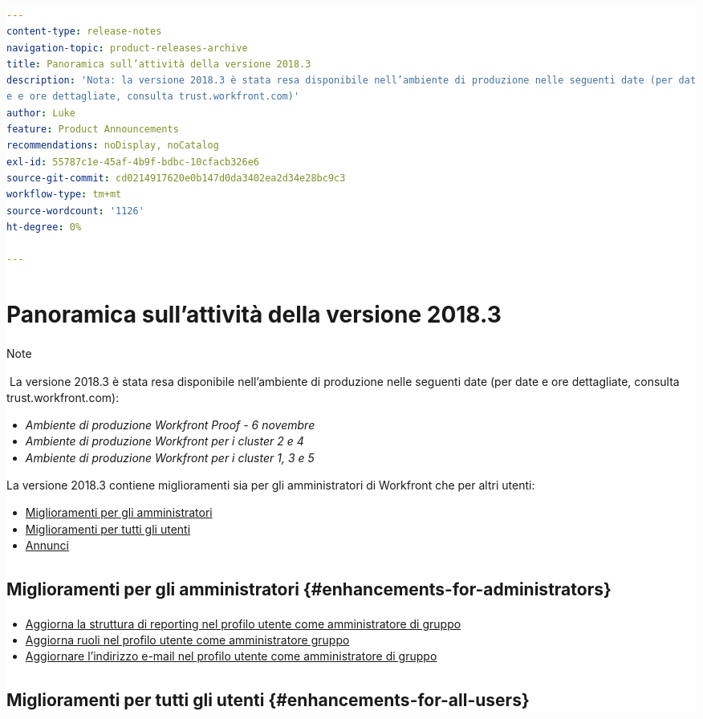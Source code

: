 ```yaml
---
content-type: release-notes
navigation-topic: product-releases-archive
title: Panoramica sull’attività della versione 2018.3
description: 'Nota: la versione 2018.3 è stata resa disponibile nell’ambiente di produzione nelle seguenti date (per date e ore dettagliate, consulta trust.workfront.com)'
author: Luke
feature: Product Announcements
recommendations: noDisplay, noCatalog
exl-id: 55787c1e-45af-4b9f-bdbc-10cfacb326e6
source-git-commit: cd0214917620e0b147d0da3402ea2d34e28bc9c3
workflow-type: tm+mt
source-wordcount: '1126'
ht-degree: 0%

---
```


# Panoramica sull’attività della versione 2018.3

>[!NOTE]
>
> La versione 2018.3 è stata resa disponibile nell’ambiente di produzione nelle seguenti date (per date e ore dettagliate, consulta trust.workfront.com):

* *Ambiente di produzione Workfront Proof - 6 novembre*
* *Ambiente di produzione Workfront per i cluster 2 e 4*
* *Ambiente di produzione Workfront per i cluster 1, 3 e 5*

La versione 2018.3 contiene miglioramenti sia per gli amministratori di Workfront che per altri utenti:

* [Miglioramenti per gli amministratori](#enhancements-for-administrators)
* [Miglioramenti per tutti gli utenti](#enhancements-for-all-users)
* [Annunci](#announcements)

## Miglioramenti per gli amministratori {#enhancements-for-administrators}

* [Aggiorna la struttura di reporting nel profilo utente come amministratore di gruppo](../../../../product-announcements/product-releases/quarterly-release-archive/2018.3-release-activity/2018-3-beta-4-release-activity.md#update-reporting-fields-as-a-group-administrator) 
* [Aggiorna ruoli nel profilo utente come amministratore gruppo](../../../../product-announcements/product-releases/quarterly-release-archive/2018.3-release-activity/2018-3-beta-3-release-activity.md#update-user-profile-information-as-a-group-administrator)
* [Aggiornare l’indirizzo e-mail nel profilo utente come amministratore di gruppo](../../../../product-announcements/product-releases/quarterly-release-archive/2018.3-release-activity/2018-3-beta-2-release-activity.md#update-user-email-addresses-as-a-group-administrator)

## Miglioramenti per tutti gli utenti {#enhancements-for-all-users}

